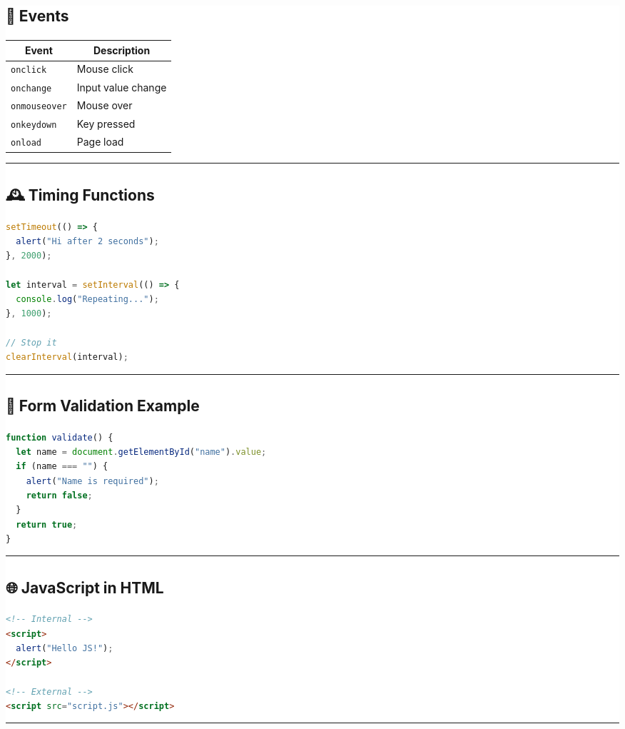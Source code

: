 
## 📂 Events

| Event         | Description        |
| ------------- | ------------------ |
| `onclick`     | Mouse click        |
| `onchange`    | Input value change |
| `onmouseover` | Mouse over         |
| `onkeydown`   | Key pressed        |
| `onload`      | Page load          |

---

## 🕰️ Timing Functions

```javascript
setTimeout(() => {
  alert("Hi after 2 seconds");
}, 2000);

let interval = setInterval(() => {
  console.log("Repeating...");
}, 1000);

// Stop it
clearInterval(interval);
```

---

## 🧪 Form Validation Example

```javascript
function validate() {
  let name = document.getElementById("name").value;
  if (name === "") {
    alert("Name is required");
    return false;
  }
  return true;
}
```

---

## 🌐 JavaScript in HTML

```html
<!-- Internal -->
<script>
  alert("Hello JS!");
</script>

<!-- External -->
<script src="script.js"></script>
```

---